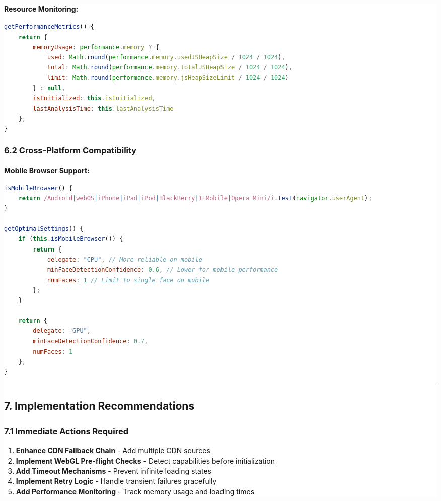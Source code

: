 **Resource Monitoring:**
```javascript
getPerformanceMetrics() {
    return {
        memoryUsage: performance.memory ? {
            used: Math.round(performance.memory.usedJSHeapSize / 1024 / 1024),
            total: Math.round(performance.memory.totalJSHeapSize / 1024 / 1024),
            limit: Math.round(performance.memory.jsHeapSizeLimit / 1024 / 1024)
        } : null,
        isInitialized: this.isInitialized,
        lastAnalysisTime: this.lastAnalysisTime
    };
}
```

### 6.2 Cross-Platform Compatibility

**Mobile Browser Support:**
```javascript
isMobileBrowser() {
    return /Android|webOS|iPhone|iPad|iPod|BlackBerry|IEMobile|Opera Mini/i.test(navigator.userAgent);
}

getOptimalSettings() {
    if (this.isMobileBrowser()) {
        return {
            delegate: "CPU", // More reliable on mobile
            minFaceDetectionConfidence: 0.6, // Lower for mobile performance
            numFaces: 1 // Limit to single face on mobile
        };
    }
    
    return {
        delegate: "GPU",
        minFaceDetectionConfidence: 0.7,
        numFaces: 1
    };
}
```

---

## 7. Implementation Recommendations

### 7.1 Immediate Actions Required

1. **Enhance CDN Fallback Chain** - Add multiple CDN sources
2. **Implement WebGL Pre-flight Checks** - Detect capabilities before initialization
3. **Add Timeout Mechanisms** - Prevent infinite loading states
4. **Implement Retry Logic** - Handle transient failures gracefully
5. **Add Performance Monitoring** - Track memory usage and loading times
